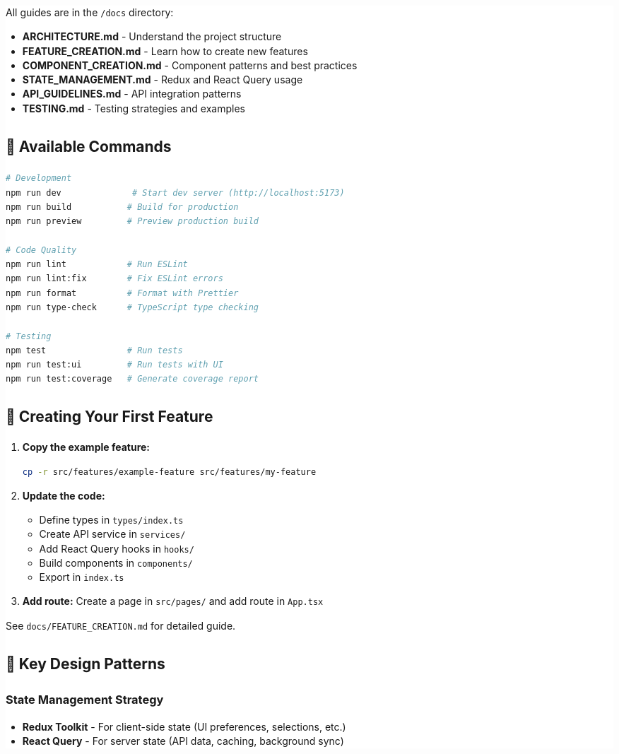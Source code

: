 All guides are in the `/docs` directory:

- **ARCHITECTURE.md** - Understand the project structure
- **FEATURE_CREATION.md** - Learn how to create new features
- **COMPONENT_CREATION.md** - Component patterns and best practices
- **STATE_MANAGEMENT.md** - Redux and React Query usage
- **API_GUIDELINES.md** - API integration patterns
- **TESTING.md** - Testing strategies and examples

## 📝 Available Commands

```bash
# Development
npm run dev              # Start dev server (http://localhost:5173)
npm run build           # Build for production
npm run preview         # Preview production build

# Code Quality
npm run lint            # Run ESLint
npm run lint:fix        # Fix ESLint errors
npm run format          # Format with Prettier
npm run type-check      # TypeScript type checking

# Testing
npm test                # Run tests
npm run test:ui         # Run tests with UI
npm run test:coverage   # Generate coverage report
```

## 🎯 Creating Your First Feature

1. **Copy the example feature:**
   ```bash
   cp -r src/features/example-feature src/features/my-feature
   ```

2. **Update the code:**
   - Define types in `types/index.ts`
   - Create API service in `services/`
   - Add React Query hooks in `hooks/`
   - Build components in `components/`
   - Export in `index.ts`

3. **Add route:**
   Create a page in `src/pages/` and add route in `App.tsx`

See `docs/FEATURE_CREATION.md` for detailed guide.

## 🎨 Key Design Patterns

### State Management Strategy

- **Redux Toolkit** - For client-side state (UI preferences, selections, etc.)
- **React Query** - For server state (API data, caching, background sync)
